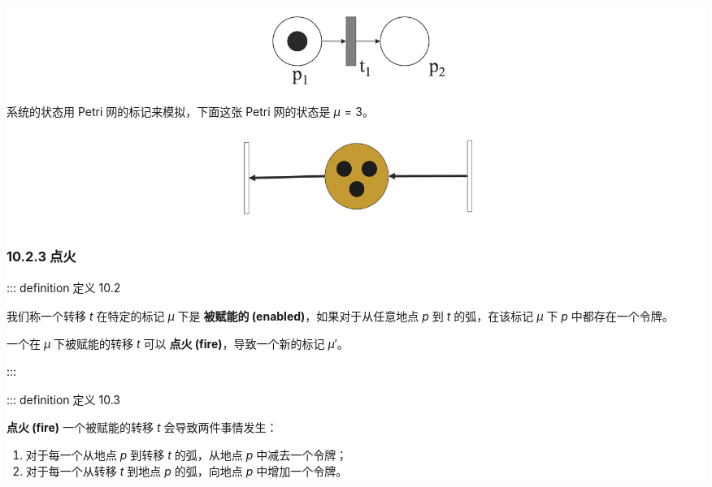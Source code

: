 <p style="text-align:center"><img src="./petri-eg.png" alt="petri-eg" style="zoom:30%;"/></p>

系统的状态用 Petri 网的标记来模拟，下面这张 Petri 网的状态是 $\mu = 3$。

<p style="text-align:center"><img src="./petri-state.png" alt="petri-state" style="zoom:30%;"/></p>

### 10.2.3 点火

::: definition 定义 10.2

我们称一个转移 $t$ 在特定的标记 $\mu$ 下是 **被赋能的 (enabled)**，如果对于从任意地点 $p$ 到 $t$ 的弧，在该标记 $\mu$ 下 $p$ 中都存在一个令牌。

一个在 $\mu$ 下被赋能的转移 $t$ 可以 **点火 (fire)**，导致一个新的标记 $\mu'$。

:::

::: definition 定义 10.3

**点火 (fire)** 一个被赋能的转移 $t$ 会导致两件事情发生：

1. 对于每一个从地点 $p$ 到转移 $t$ 的弧，从地点 $p$ 中减去一个令牌；
2. 对于每一个从转移 $t$ 到地点 $p$ 的弧，向地点 $p$ 中增加一个令牌。

